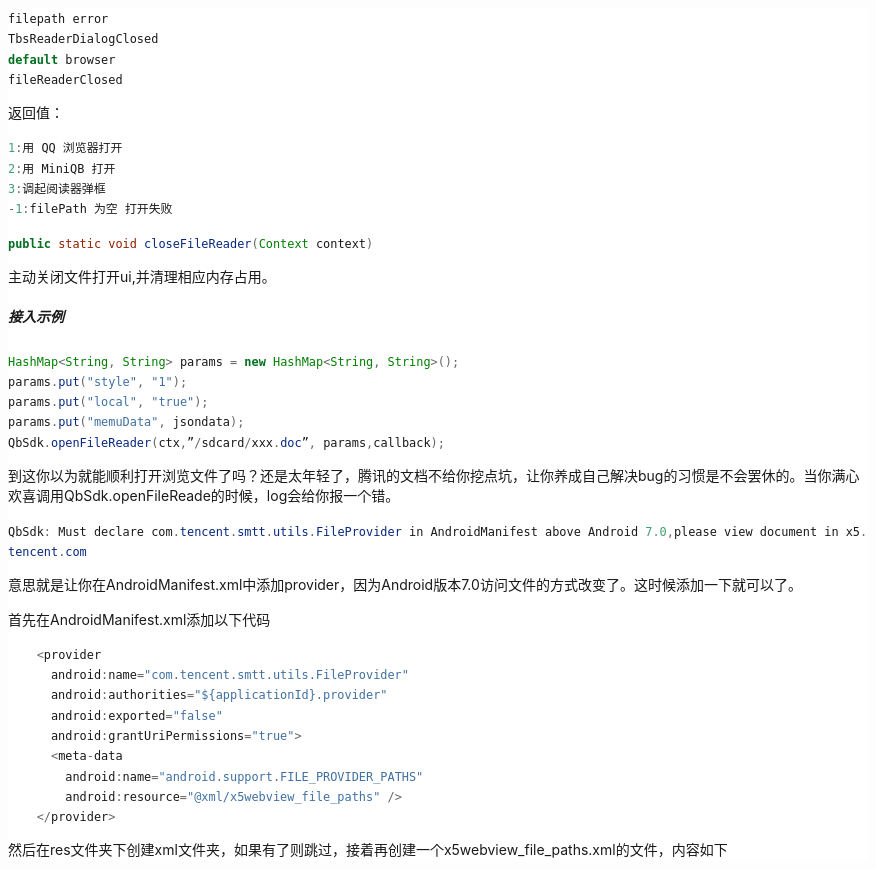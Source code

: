 ```java
filepath error
TbsReaderDialogClosed 
default browser
fileReaderClosed
```

返回值：

```java
1:用 QQ 浏览器打开
2:用 MiniQB 打开
3:调起阅读器弹框
-1:filePath 为空 打开失败 
```

```java
public static void closeFileReader(Context context)
```

主动关闭文件打开ui,并清理相应内存占用。

##### 接入示例

```java
HashMap<String, String> params = new HashMap<String, String>(); 
params.put("style", "1"); 
params.put("local", "true"); 
params.put("memuData", jsondata); 
QbSdk.openFileReader(ctx,”/sdcard/xxx.doc”, params,callback);
```

到这你以为就能顺利打开浏览文件了吗？还是太年轻了，腾讯的文档不给你挖点坑，让你养成自己解决bug的习惯是不会罢休的。当你满心欢喜调用QbSdk.openFileReade的时候，log会给你报一个错。

```java
QbSdk: Must declare com.tencent.smtt.utils.FileProvider in AndroidManifest above Android 7.0,please view document in x5.tencent.com
```

意思就是让你在AndroidManifest.xml中添加provider，因为Android版本7.0访问文件的方式改变了。这时候添加一下就可以了。

首先在AndroidManifest.xml添加以下代码

```java
    <provider
      android:name="com.tencent.smtt.utils.FileProvider"
      android:authorities="${applicationId}.provider"
      android:exported="false"
      android:grantUriPermissions="true">
      <meta-data
        android:name="android.support.FILE_PROVIDER_PATHS"
        android:resource="@xml/x5webview_file_paths" />
    </provider>

```

然后在res文件夹下创建xml文件夹，如果有了则跳过，接着再创建一个x5webview_file_paths.xml的文件，内容如下
